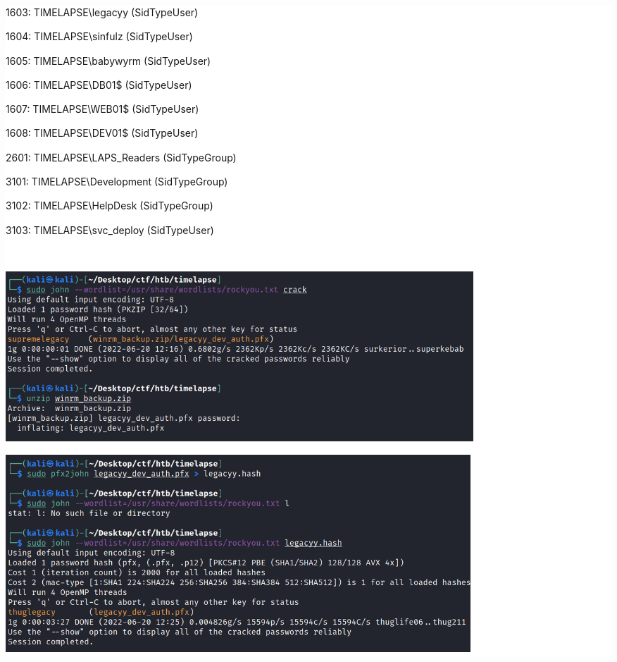1603: TIMELAPSE\legacyy (SidTypeUser)

1604: TIMELAPSE\sinfulz (SidTypeUser)

1605: TIMELAPSE\babywyrm (SidTypeUser)

1606: TIMELAPSE\DB01\$ (SidTypeUser)

1607: TIMELAPSE\WEB01\$ (SidTypeUser)

1608: TIMELAPSE\DEV01\$ (SidTypeUser)

2601: TIMELAPSE\LAPS_Readers (SidTypeGroup)

3101: TIMELAPSE\Development (SidTypeGroup)

3102: TIMELAPSE\HelpDesk (SidTypeGroup)

3103: TIMELAPSE\svc_deploy (SidTypeUser)

 

<img src="timelapse/media/image6.png"
style="width:6.91667in;height:2.50833in" />

<img src="timelapse/media/image7.png"
style="width:6.875in;height:2.91667in" />
